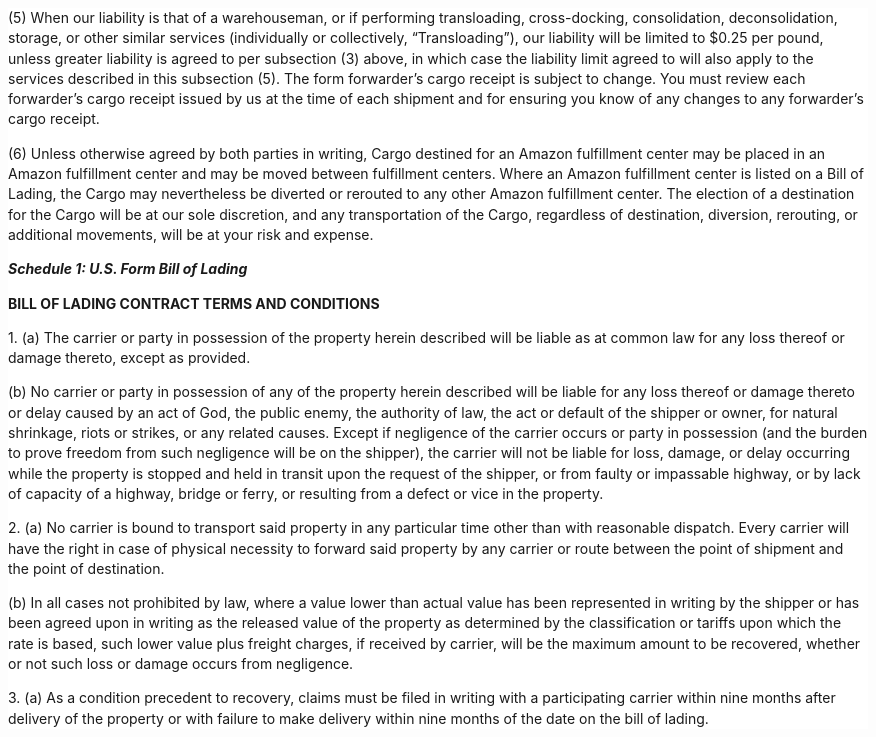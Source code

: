 (5) When our liability is that of a warehouseman, or if performing
transloading, cross-docking, consolidation, deconsolidation, storage, or other
similar services (individually or collectively, “Transloading”), our liability
will be limited to $0.25 per pound, unless greater liability is agreed to per
subsection (3) above, in which case the liability limit agreed to will also
apply to the services described in this subsection (5). The form forwarder’s
cargo receipt is subject to change. You must review each forwarder’s cargo
receipt issued by us at the time of each shipment and for ensuring you know of
any changes to any forwarder’s cargo receipt.

(6) Unless otherwise agreed by both parties in writing, Cargo destined for an
Amazon fulfillment center may be placed in an Amazon fulfillment center and
may be moved between fulfillment centers. Where an Amazon fulfillment center
is listed on a Bill of Lading, the Cargo may nevertheless be diverted or
rerouted to any other Amazon fulfillment center. The election of a destination
for the Cargo will be at our sole discretion, and any transportation of the
Cargo, regardless of destination, diversion, rerouting, or additional
movements, will be at your risk and expense.

**_Schedule 1: U.S. Form Bill of Lading_**

**BILL OF LADING CONTRACT TERMS AND CONDITIONS**

1\. (a) The carrier or party in possession of the property herein described
will be liable as at common law for any loss thereof or damage thereto, except
as provided.

(b) No carrier or party in possession of any of the property herein described
will be liable for any loss thereof or damage thereto or delay caused by an
act of God, the public enemy, the authority of law, the act or default of the
shipper or owner, for natural shrinkage, riots or strikes, or any related
causes. Except if negligence of the carrier occurs or party in possession (and
the burden to prove freedom from such negligence will be on the shipper), the
carrier will not be liable for loss, damage, or delay occurring while the
property is stopped and held in transit upon the request of the shipper, or
from faulty or impassable highway, or by lack of capacity of a highway, bridge
or ferry, or resulting from a defect or vice in the property.

2\. (a) No carrier is bound to transport said property in any particular time
other than with reasonable dispatch. Every carrier will have the right in case
of physical necessity to forward said property by any carrier or route between
the point of shipment and the point of destination.

(b) In all cases not prohibited by law, where a value lower than actual value
has been represented in writing by the shipper or has been agreed upon in
writing as the released value of the property as determined by the
classification or tariffs upon which the rate is based, such lower value plus
freight charges, if received by carrier, will be the maximum amount to be
recovered, whether or not such loss or damage occurs from negligence.

3\. (a) As a condition precedent to recovery, claims must be filed in writing
with a participating carrier within nine months after delivery of the property
or with failure to make delivery within nine months of the date on the bill of
lading.

